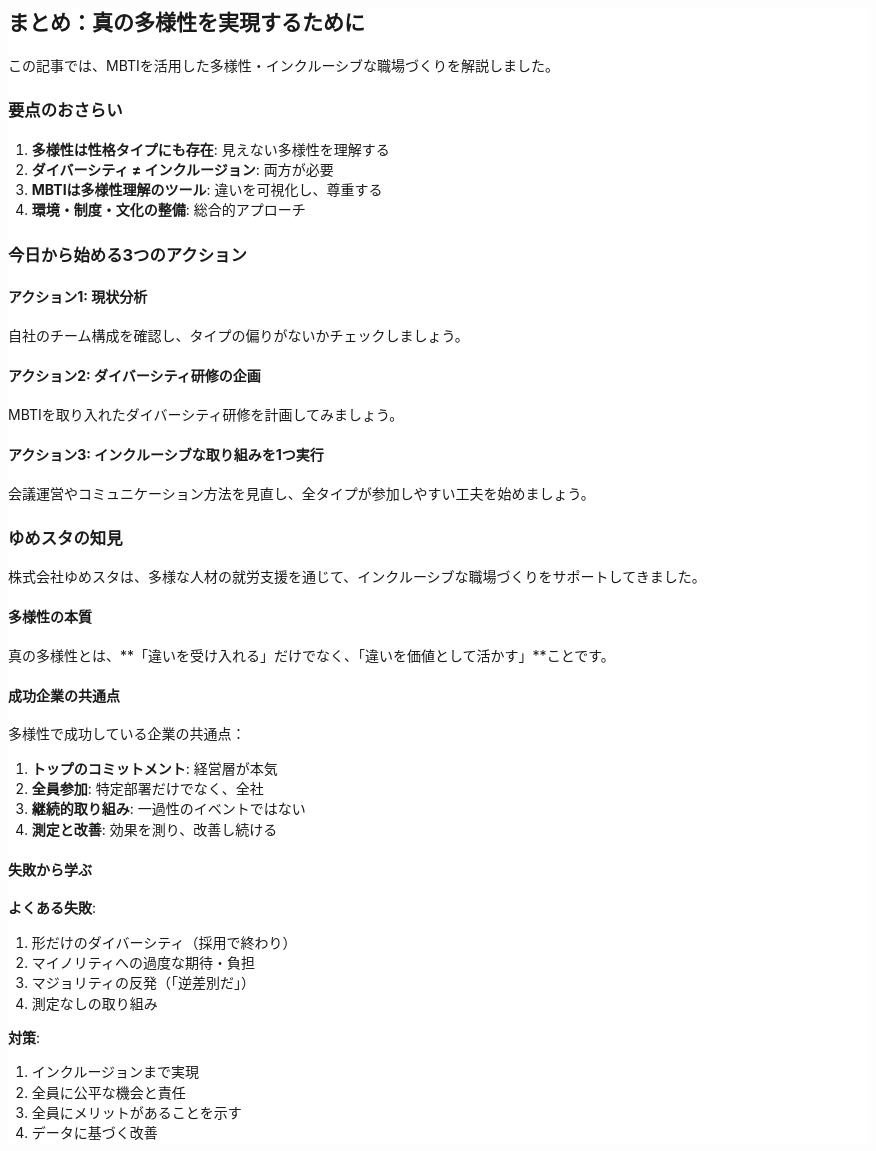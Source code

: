 
<h2 id="section5">まとめ：真の多様性を実現するために</h2>

この記事では、MBTIを活用した多様性・インクルーシブな職場づくりを解説しました。

### 要点のおさらい

1. **多様性は性格タイプにも存在**: 見えない多様性を理解する
2. **ダイバーシティ ≠ インクルージョン**: 両方が必要
3. **MBTIは多様性理解のツール**: 違いを可視化し、尊重する
4. **環境・制度・文化の整備**: 総合的アプローチ

### 今日から始める3つのアクション

#### アクション1: 現状分析

自社のチーム構成を確認し、タイプの偏りがないかチェックしましょう。

#### アクション2: ダイバーシティ研修の企画

MBTIを取り入れたダイバーシティ研修を計画してみましょう。

#### アクション3: インクルーシブな取り組みを1つ実行

会議運営やコミュニケーション方法を見直し、全タイプが参加しやすい工夫を始めましょう。

### ゆめスタの知見

株式会社ゆめスタは、多様な人材の就労支援を通じて、インクルーシブな職場づくりをサポートしてきました。

#### 多様性の本質

真の多様性とは、**「違いを受け入れる」だけでなく、「違いを価値として活かす」**ことです。

#### 成功企業の共通点

多様性で成功している企業の共通点：
1. **トップのコミットメント**: 経営層が本気
2. **全員参加**: 特定部署だけでなく、全社
3. **継続的取り組み**: 一過性のイベントではない
4. **測定と改善**: 効果を測り、改善し続ける

#### 失敗から学ぶ

**よくある失敗**:
1. 形だけのダイバーシティ（採用で終わり）
2. マイノリティへの過度な期待・負担
3. マジョリティの反発（「逆差別だ」）
4. 測定なしの取り組み

**対策**:
1. インクルージョンまで実現
2. 全員に公平な機会と責任
3. 全員にメリットがあることを示す
4. データに基づく改善
